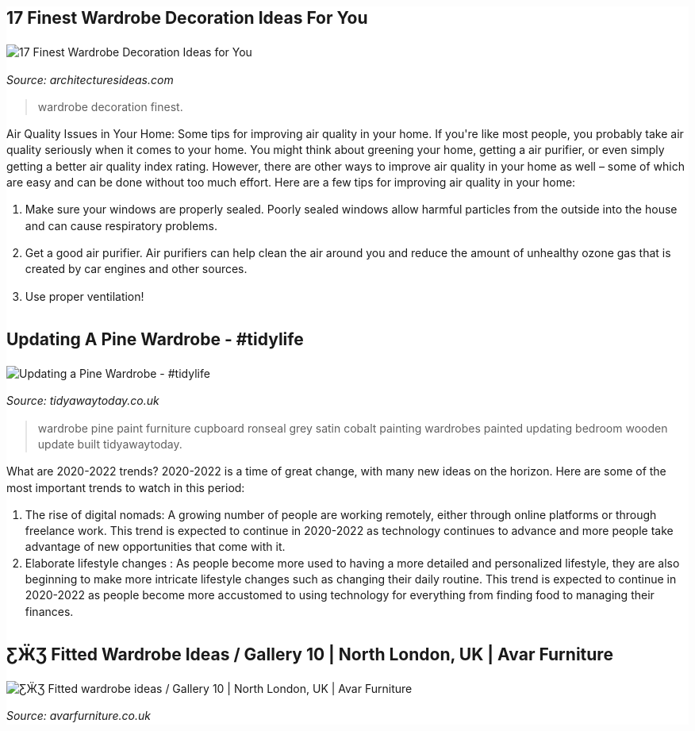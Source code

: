     
## 17 Finest Wardrobe Decoration Ideas For You

<img loading=lazy src="https://architecturesideas.com/wp-content/uploads/2017/07/1-34.jpg" onerror="this.onerror=null;this.src='https://tse3.mm.bing.net/th?id=OIP.zG2mwJl0xvvhv9D1eSyAkwHaGE&amp;pid=15.1';" alt="17 Finest Wardrobe Decoration Ideas for You">

_Source: architecturesideas.com_

>wardrobe decoration finest. 

	

Air Quality Issues in Your Home: Some tips for improving air quality in your home.
If you're like most people, you probably take air quality seriously when it comes to your home. You might think about greening your home, getting a air purifier, or even simply getting a better air quality index rating. However, there are other ways to improve air quality in your home as well – some of which are easy and can be done without too much effort. Here are a few tips for improving air quality in your home: 
1) Make sure your windows are properly sealed. Poorly sealed windows allow harmful particles from the outside into the house and can cause respiratory problems.

2) Get a good air purifier. Air purifiers can help clean the air around you and reduce the amount of unhealthy ozone gas that is created by car engines and other sources.

3) Use proper ventilation!

    
## Updating A Pine Wardrobe - #tidylife

<img loading=lazy src="http://www.tidyawaytoday.co.uk/wp-content/uploads/how-to.jpg" onerror="this.onerror=null;this.src='https://tse4.mm.bing.net/th?id=OIP.HM01dSJ0eta2Ml1zRy4hPwHaLz&amp;pid=15.1';" alt="Updating a Pine Wardrobe - #tidylife">

_Source: tidyawaytoday.co.uk_

>wardrobe pine paint furniture cupboard ronseal grey satin cobalt painting wardrobes painted updating bedroom wooden update built tidyawaytoday. 

	

What are 2020-2022 trends?
2020-2022 is a time of great change, with many new ideas on the horizon. Here are some of the most important trends to watch in this period: 
1. The rise of digital nomads: A growing number of people are working remotely, either through online platforms or through freelance work. This trend is expected to continue in 2020-2022 as technology continues to advance and more people take advantage of new opportunities that come with it. 
2. Elaborate lifestyle changes : As people become more used to having a more detailed and personalized lifestyle, they are also beginning to make more intricate lifestyle changes such as changing their daily routine. This trend is expected to continue in 2020-2022 as people become more accustomed to using technology for everything from finding food to managing their finances. 

    
## ƸӜƷ Fitted Wardrobe Ideas / Gallery 10 | North London, UK | Avar Furniture

<img loading=lazy src="http://www.avarfurniture.co.uk/images/gallery/217/02-wardrobe-interior-fittings-spray-painted.jpg" onerror="this.onerror=null;this.src='https://tse3.mm.bing.net/th?id=OIP.wSoR3sZtt8pf51-Gt7vSxQHaE8&amp;pid=15.1';" alt="ƸӜƷ Fitted wardrobe ideas / Gallery 10 | North London, UK | Avar Furniture">

_Source: avarfurniture.co.uk_
